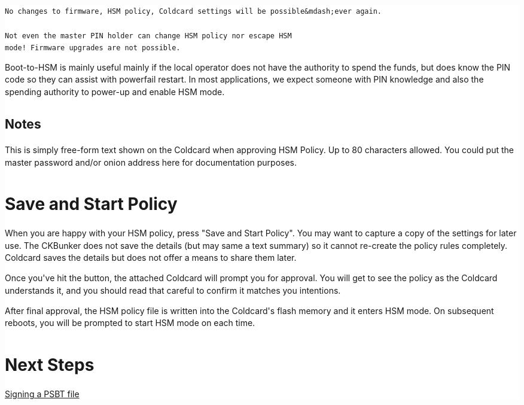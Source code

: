     No changes to firmware, HSM policy, Coldcard settings will be possible&mdash;ever again.

    Not even the master PIN holder can change HSM policy nor escape HSM
    mode! Firmware upgrades are not possible.

Boot-to-HSM is mainly useful mainly if the local operator does not
have the authority to spend the funds, but does know the PIN code
so they can assist with powerfail restart. In most applications, we
expect someone with PIN knowledge and also the spending authority
to power-up and enable HSM mode.

## Notes

This is simply free-form text shown on the Coldcard when approving HSM Policy.
Up to 80 characters allowed. You could put the master password and/or
onion address here for documentation purposes.

# Save and Start Policy

When you are happy with your HSM policy, press "Save and Start
Policy". You may want to capture a copy of the settings for later
use. The CKBunker does not save the details (but may same a text
summary) so it cannot re-create the policy rules completely.  Coldcard
saves the details but does not offer a means to share them later.

Once you've hit the button, the attached Coldcard will prompt you for
approval. You will get to see the policy as the Coldcard understands it,
and you should read that careful to confirm it matches you intentions.

After final approval, the HSM policy file is written into the
Coldcard's flash memory and it enters HSM mode. On subsequent
reboots, you will be prompted to start HSM mode on each time.

# Next Steps

[Signing a PSBT file](psbt.md)

